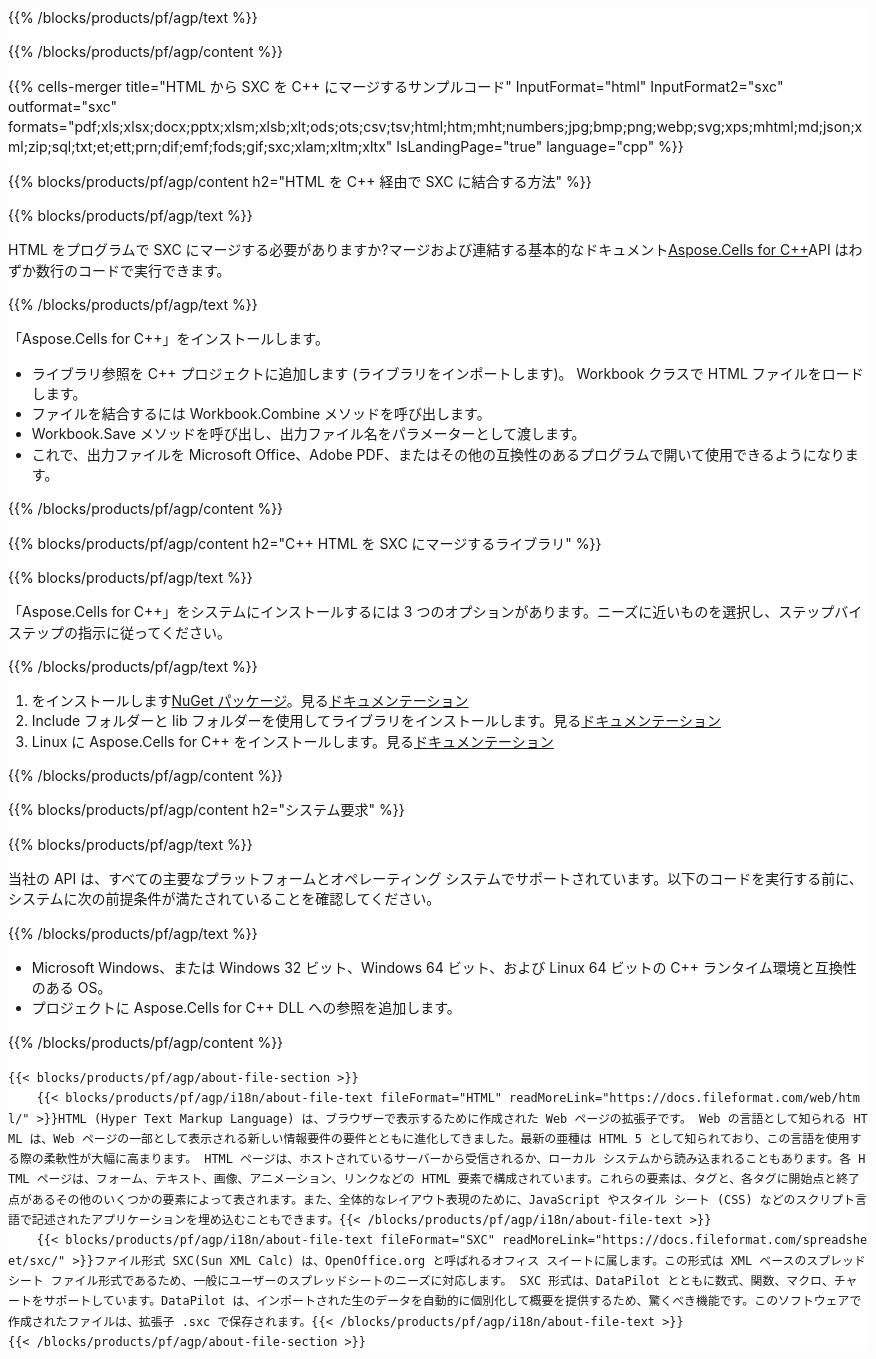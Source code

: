 {{% /blocks/products/pf/agp/text %}}

{{% /blocks/products/pf/agp/content %}}

{{% cells-merger title="HTML から SXC を C++ にマージするサンプルコード" InputFormat="html" InputFormat2="sxc" outformat="sxc" formats="pdf;xls;xlsx;docx;pptx;xlsm;xlsb;xlt;ods;ots;csv;tsv;html;htm;mht;numbers;jpg;bmp;png;webp;svg;xps;mhtml;md;json;xml;zip;sql;txt;et;ett;prn;dif;emf;fods;gif;sxc;xlam;xltm;xltx" IsLandingPage="true" language="cpp" %}}

{{% blocks/products/pf/agp/content h2="HTML を C++ 経由で SXC に結合する方法" %}}

{{% blocks/products/pf/agp/text %}}

HTML をプログラムで SXC にマージする必要がありますか?マージおよび連結する基本的なドキュメント[Aspose.Cells for C++](https://products.aspose.com/cells/cpp)API はわずか数行のコードで実行できます。

{{% /blocks/products/pf/agp/text %}}

「Aspose.Cells for C++」をインストールします。
+ ライブラリ参照を C++ プロジェクトに追加します (ライブラリをインポートします)。
Workbook クラスで HTML ファイルをロードします。
+ ファイルを結合するには Workbook.Combine メソッドを呼び出します。
+ Workbook.Save メソッドを呼び出し、出力ファイル名をパラメーターとして渡します。
+ これで、出力ファイルを Microsoft Office、Adobe PDF、またはその他の互換性のあるプログラムで開いて使用できるようになります。

{{% /blocks/products/pf/agp/content %}}

{{% blocks/products/pf/agp/content h2="C++ HTML を SXC にマージするライブラリ" %}}

{{% blocks/products/pf/agp/text %}}

「Aspose.Cells for C++」をシステムにインストールするには 3 つのオプションがあります。ニーズに近いものを選択し、ステップバイステップの指示に従ってください。

{{% /blocks/products/pf/agp/text %}}

1. をインストールします[NuGet パッケージ](https://www.nuget.org/packages/Aspose.Cells.Cpp/)。見る[ドキュメンテーション](https://docs.aspose.com/cells/cpp/installation/#using-nuget-package-manager)
1. Include フォルダーと lib フォルダーを使用してライブラリをインストールします。見る[ドキュメンテーション](https://docs.aspose.com/cells/cpp/installation/#using-include-and-lib-folders)
1. Linux に Aspose.Cells for C++ をインストールします。見る[ドキュメンテーション](https://docs.aspose.com/cells/cpp/installation/#installing-asposecells-for-c-in-linux)


{{% /blocks/products/pf/agp/content %}}

 
{{% blocks/products/pf/agp/content h2="システム要求" %}}

{{% blocks/products/pf/agp/text %}}

当社の API は、すべての主要なプラットフォームとオペレーティング システムでサポートされています。以下のコードを実行する前に、システムに次の前提条件が満たされていることを確認してください。

{{% /blocks/products/pf/agp/text %}}

- Microsoft Windows、または Windows 32 ビット、Windows 64 ビット、および Linux 64 ビットの C++ ランタイム環境と互換性のある OS。
- プロジェクトに Aspose.Cells for C++ DLL への参照を追加します。


{{% /blocks/products/pf/agp/content %}}


    {{< blocks/products/pf/agp/about-file-section >}}
        {{< blocks/products/pf/agp/i18n/about-file-text fileFormat="HTML" readMoreLink="https://docs.fileformat.com/web/html/" >}}HTML (Hyper Text Markup Language) は、ブラウザーで表示するために作成された Web ページの拡張子です。 Web の言語として知られる HTML は、Web ページの一部として表示される新しい情報要件の要件とともに進化してきました。最新の亜種は HTML 5 として知られており、この言語を使用する際の柔軟性が大幅に高まります。 HTML ページは、ホストされているサーバーから受信されるか、ローカル システムから読み込まれることもあります。各 HTML ページは、フォーム、テキスト、画像、アニメーション、リンクなどの HTML 要素で構成されています。これらの要素は、タグと、各タグに開始点と終了点があるその他のいくつかの要素によって表されます。また、全体的なレイアウト表現のために、JavaScript やスタイル シート (CSS) などのスクリプト言語で記述されたアプリケーションを埋め込むこともできます。{{< /blocks/products/pf/agp/i18n/about-file-text >}}
        {{< blocks/products/pf/agp/i18n/about-file-text fileFormat="SXC" readMoreLink="https://docs.fileformat.com/spreadsheet/sxc/" >}}ファイル形式 SXC(Sun XML Calc) は、OpenOffice.org と呼ばれるオフィス スイートに属します。この形式は XML ベースのスプレッドシート ファイル形式であるため、一般にユーザーのスプレッドシートのニーズに対応します。 SXC 形式は、DataPilot とともに数式、関数、マクロ、チャートをサポートしています。DataPilot は、インポートされた生のデータを自動的に個別化して概要を提供するため、驚くべき機能です。このソフトウェアで作成されたファイルは、拡張子 .sxc で保存されます。{{< /blocks/products/pf/agp/i18n/about-file-text >}}
    {{< /blocks/products/pf/agp/about-file-section >}}
